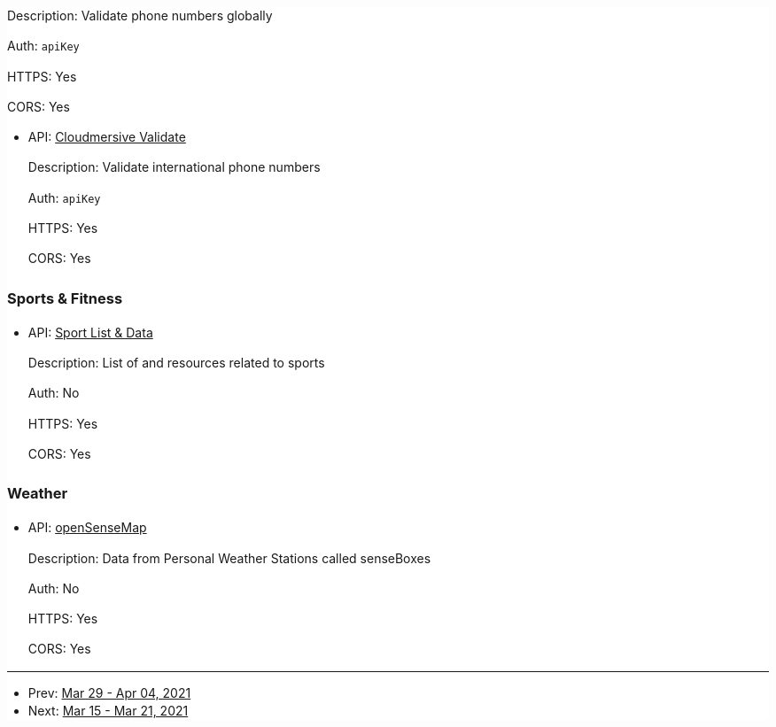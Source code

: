  Description: Validate phone numbers globally

  Auth: `apiKey`

  HTTPS: Yes

  CORS: Yes


- API: [Cloudmersive Validate](https://cloudmersive.com/phone-number-validation-API)

  Description: Validate international phone numbers

  Auth: `apiKey`

  HTTPS: Yes

  CORS: Yes



### Sports & Fitness

- API: [Sport List & Data](https://developers.decathlon.com/products/sports)

  Description: List of and resources related to sports

  Auth: No

  HTTPS: Yes

  CORS: Yes



### Weather

- API: [openSenseMap](https://api.opensensemap.org/)

  Description: Data from Personal Weather Stations called senseBoxes

  Auth: No

  HTTPS: Yes

  CORS: Yes



---

- Prev: [Mar 29 - Apr 04, 2021](/content/2021/13/README.md)
- Next: [Mar 15 - Mar 21, 2021](/content/2021/11/README.md)